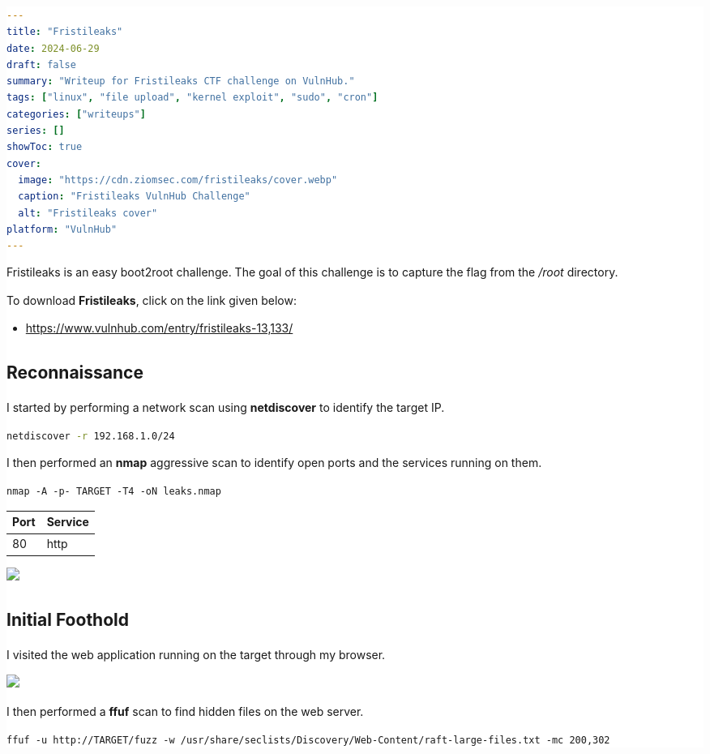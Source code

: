 ```yaml
---
title: "Fristileaks"
date: 2024-06-29
draft: false
summary: "Writeup for Fristileaks CTF challenge on VulnHub."
tags: ["linux", "file upload", "kernel exploit", "sudo", "cron"]
categories: ["writeups"]
series: []
showToc: true
cover:
  image: "https://cdn.ziomsec.com/fristileaks/cover.webp"
  caption: "Fristileaks VulnHub Challenge"
  alt: "Fristileaks cover"
platform: "VulnHub"
---
```


Fristileaks is an easy boot2root challenge. The goal of this challenge is to capture the flag from the */root* directory.

To download **Fristileaks**, click on the link given below:
- https://www.vulnhub.com/entry/fristileaks-13,133/

## Reconnaissance

I started by performing a network scan using **netdiscover** to identify the target IP.

```bash
netdiscover -r 192.168.1.0/24 
```

I then performed an **nmap** aggressive scan to identify open ports and the services running on them.

```shell
nmap -A -p- TARGET -T4 -oN leaks.nmap
```

| **Port** | **Service** |
| -------- | ----------- |
| 80       | http        |

![](https://cdn.ziomsec.com/fristileaks/1.webp)

## Initial Foothold

I visited the web application running on the target through my browser.

![](https://cdn.ziomsec.com/fristileaks/2.webp)

I then performed a **ffuf** scan to find hidden files on the web server.

```shell
ffuf -u http://TARGET/fuzz -w /usr/share/seclists/Discovery/Web-Content/raft-large-files.txt -mc 200,302
```
